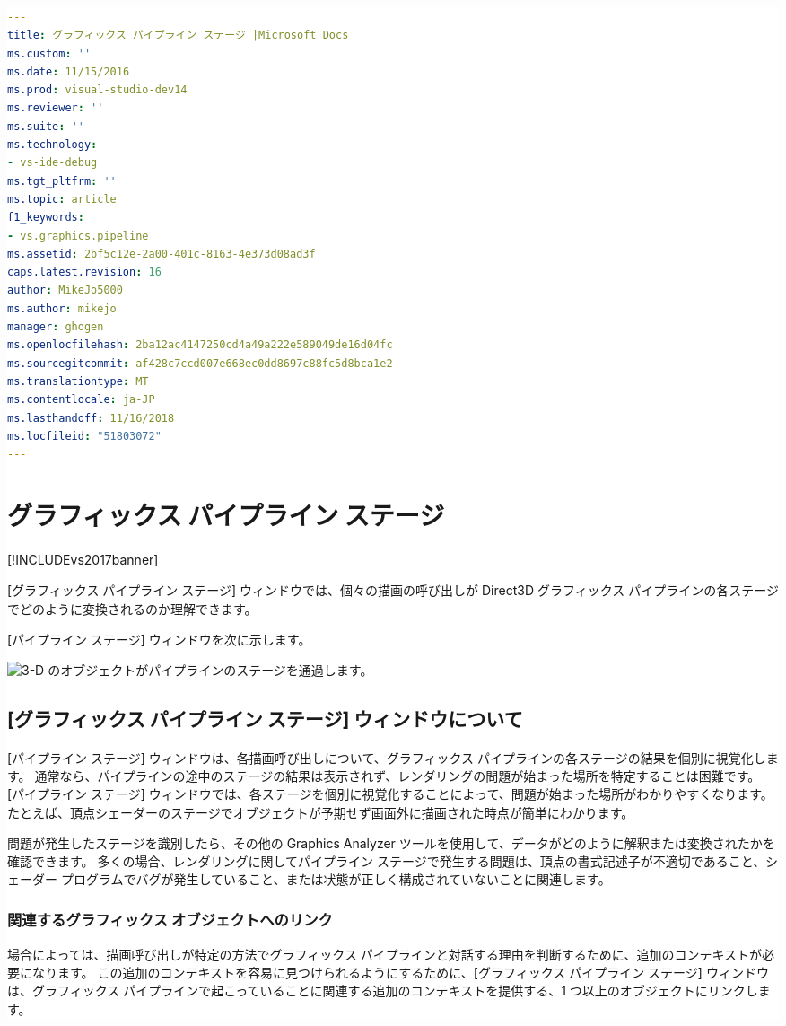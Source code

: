 ```yaml
---
title: グラフィックス パイプライン ステージ |Microsoft Docs
ms.custom: ''
ms.date: 11/15/2016
ms.prod: visual-studio-dev14
ms.reviewer: ''
ms.suite: ''
ms.technology:
- vs-ide-debug
ms.tgt_pltfrm: ''
ms.topic: article
f1_keywords:
- vs.graphics.pipeline
ms.assetid: 2bf5c12e-2a00-401c-8163-4e373d08ad3f
caps.latest.revision: 16
author: MikeJo5000
ms.author: mikejo
manager: ghogen
ms.openlocfilehash: 2ba12ac4147250cd4a49a222e589049de16d04fc
ms.sourcegitcommit: af428c7ccd007e668ec0dd8697c88fc5d8bca1e2
ms.translationtype: MT
ms.contentlocale: ja-JP
ms.lasthandoff: 11/16/2018
ms.locfileid: "51803072"
---
```

# <a name="graphics-pipeline-stages"></a>グラフィックス パイプライン ステージ
[!INCLUDE[vs2017banner](../includes/vs2017banner.md)]

[グラフィックス パイプライン ステージ] ウィンドウでは、個々の描画の呼び出しが Direct3D グラフィックス パイプラインの各ステージでどのように変換されるのか理解できます。  
  
 [パイプライン ステージ] ウィンドウを次に示します。  
  
 ![3&#45;D のオブジェクトがパイプラインのステージを通過します。](../debugger/media/gfx-diag-demo-pipeline-stages-orientation.png "gfx_diag_demo_pipeline_stages_orientation")  
  
## <a name="understanding-the-graphics-pipeline-stages-window"></a>[グラフィックス パイプライン ステージ] ウィンドウについて  
 [パイプライン ステージ] ウィンドウは、各描画呼び出しについて、グラフィックス パイプラインの各ステージの結果を個別に視覚化します。 通常なら、パイプラインの途中のステージの結果は表示されず、レンダリングの問題が始まった場所を特定することは困難です。 [パイプライン ステージ] ウィンドウでは、各ステージを個別に視覚化することによって、問題が始まった場所がわかりやすくなります。たとえば、頂点シェーダーのステージでオブジェクトが予期せず画面外に描画された時点が簡単にわかります。  
  
 問題が発生したステージを識別したら、その他の Graphics Analyzer ツールを使用して、データがどのように解釈または変換されたかを確認できます。 多くの場合、レンダリングに関してパイプライン ステージで発生する問題は、頂点の書式記述子が不適切であること、シェーダー プログラムでバグが発生していること、または状態が正しく構成されていないことに関連します。  
  
### <a name="links-to-related-graphics-objects"></a>関連するグラフィックス オブジェクトへのリンク  
 場合によっては、描画呼び出しが特定の方法でグラフィックス パイプラインと対話する理由を判断するために、追加のコンテキストが必要になります。 この追加のコンテキストを容易に見つけられるようにするために、[グラフィックス パイプライン ステージ] ウィンドウは、グラフィックス パイプラインで起こっていることに関連する追加のコンテキストを提供する、1 つ以上のオブジェクトにリンクします。  
  